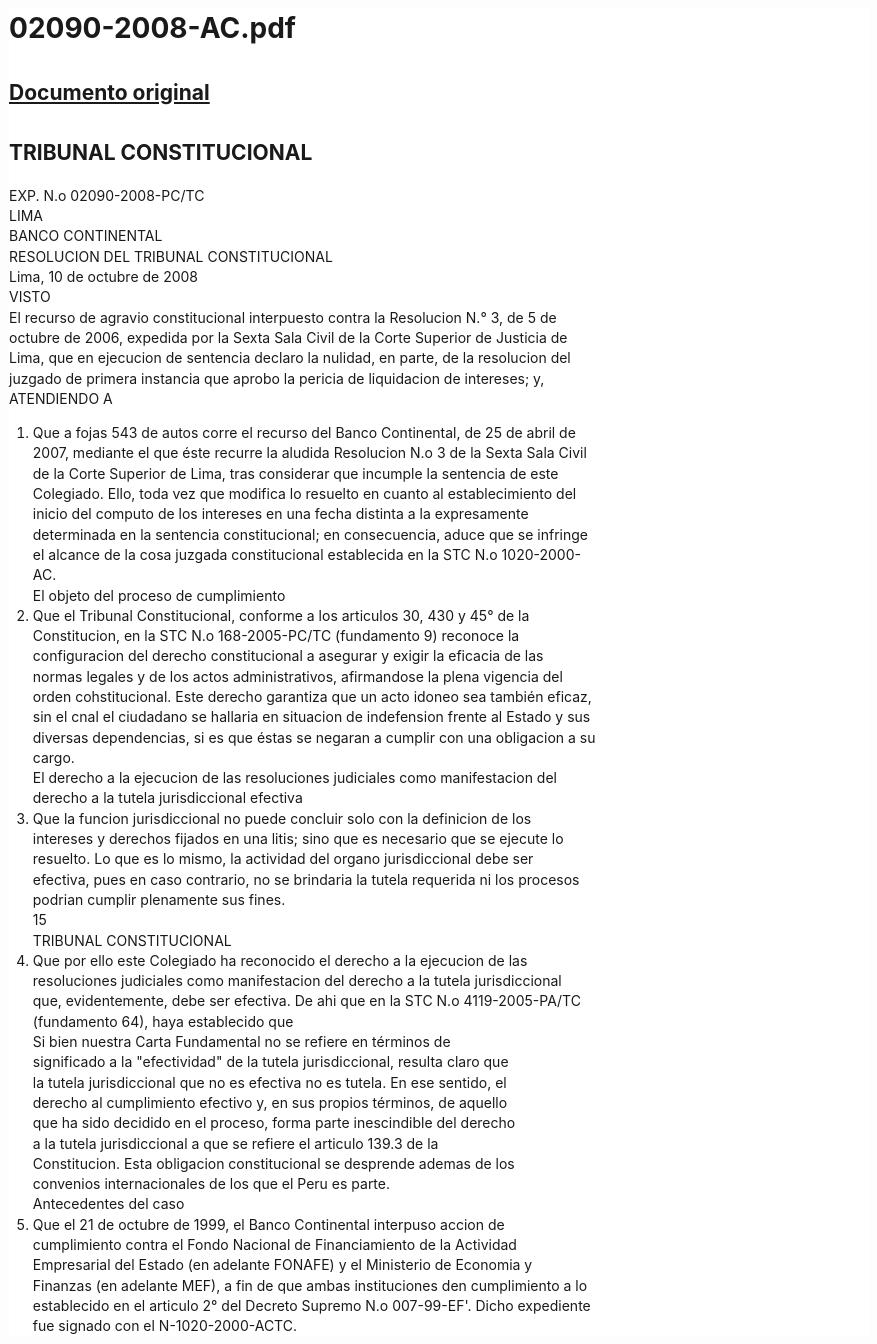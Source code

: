 
02090-2008-AC.pdf
=================
  
[Documento original](https://tc.gob.pe/jurisprudencia/2008/02090-2008-AC.pdf)  
---  
TRIBUNAL CONSTITUCIONAL  
-  
EXP. N.o 02090-2008-PC/TC  
LIMA  
BANCO CONTINENTAL  
RESOLUCION DEL TRIBUNAL CONSTITUCIONAL  
Lima, 10 de octubre de 2008  
VISTO  
El recurso de agravio constitucional interpuesto contra la Resolucion N.° 3, de 5 de  
octubre de 2006, expedida por la Sexta Sala Civil de la Corte Superior de Justicia de  
Lima, que en ejecucion de sentencia declaro la nulidad, en parte, de la resolucion del  
juzgado de primera instancia que aprobo la pericia de liquidacion de intereses; y,  
ATENDIENDO A  
1. Que a fojas 543 de autos corre el recurso del Banco Continental, de 25 de abril de  
2007, mediante el que éste recurre la aludida Resolucion N.o 3 de la Sexta Sala Civil  
de la Corte Superior de Lima, tras considerar que incumple la sentencia de este  
Colegiado. Ello, toda vez que modifica lo resuelto en cuanto al establecimiento del  
inicio del computo de los intereses en una fecha distinta a la expresamente  
determinada en la sentencia constitucional; en consecuencia, aduce que se infringe  
el alcance de la cosa juzgada constitucional establecida en la STC N.o 1020-2000-  
AC.  
El objeto del proceso de cumplimiento  
2. Que el Tribunal Constitucional, conforme a los articulos 30, 430 y 45° de la  
Constitucion, en la STC N.o 168-2005-PC/TC (fundamento 9) reconoce la  
configuracion del derecho constitucional a asegurar y exigir la eficacia de las  
normas legales y de los actos administrativos, afirmandose la plena vigencia del  
orden cohstitucional. Este derecho garantiza que un acto idoneo sea también eficaz,  
sin el cnal el ciudadano se hallaria en situacion de indefension frente al Estado y sus  
diversas dependencias, si es que éstas se negaran a cumplir con una obligacion a su  
cargo.  
El derecho a la ejecucion de las resoluciones judiciales como manifestacion del  
derecho a la tutela jurisdiccional efectiva  
3. Que la funcion jurisdiccional no puede concluir solo con la definicion de los  
intereses y derechos fijados en una litis; sino que es necesario que se ejecute lo  
resuelto. Lo que es lo mismo, la actividad del organo jurisdiccional debe ser  
efectiva, pues en caso contrario, no se brindaria la tutela requerida ni los procesos  
podrian cumplir plenamente sus fines.  
15  
TRIBUNAL CONSTITUCIONAL  
4. Que por ello este Colegiado ha reconocido el derecho a la ejecucion de las  
resoluciones judiciales como manifestacion del derecho a la tutela jurisdiccional  
que, evidentemente, debe ser efectiva. De ahi que en la STC N.o 4119-2005-PA/TC  
(fundamento 64), haya establecido que  
Si bien nuestra Carta Fundamental no se refiere en términos de  
significado a la "efectividad" de la tutela jurisdiccional, resulta claro que  
la tutela jurisdiccional que no es efectiva no es tutela. En ese sentido, el  
derecho al cumplimiento efectivo y, en sus propios términos, de aquello  
que ha sido decidido en el proceso, forma parte inescindible del derecho  
a la tutela jurisdiccional a que se refiere el articulo 139.3 de la  
Constitucion. Esta obligacion constitucional se desprende ademas de los  
convenios internacionales de los que el Peru es parte.  
Antecedentes del caso  
5. Que el 21 de octubre de 1999, el Banco Continental interpuso accion de  
cumplimiento contra el Fondo Nacional de Financiamiento de la Actividad  
Empresarial del Estado (en adelante FONAFE) y el Ministerio de Economia y  
Finanzas (en adelante MEF), a fin de que ambas instituciones den cumplimiento a lo  
establecido en el articulo 2° del Decreto Supremo N.o 007-99-EF'. Dicho expediente  
fue signado con el N-1020-2000-ACTC.  